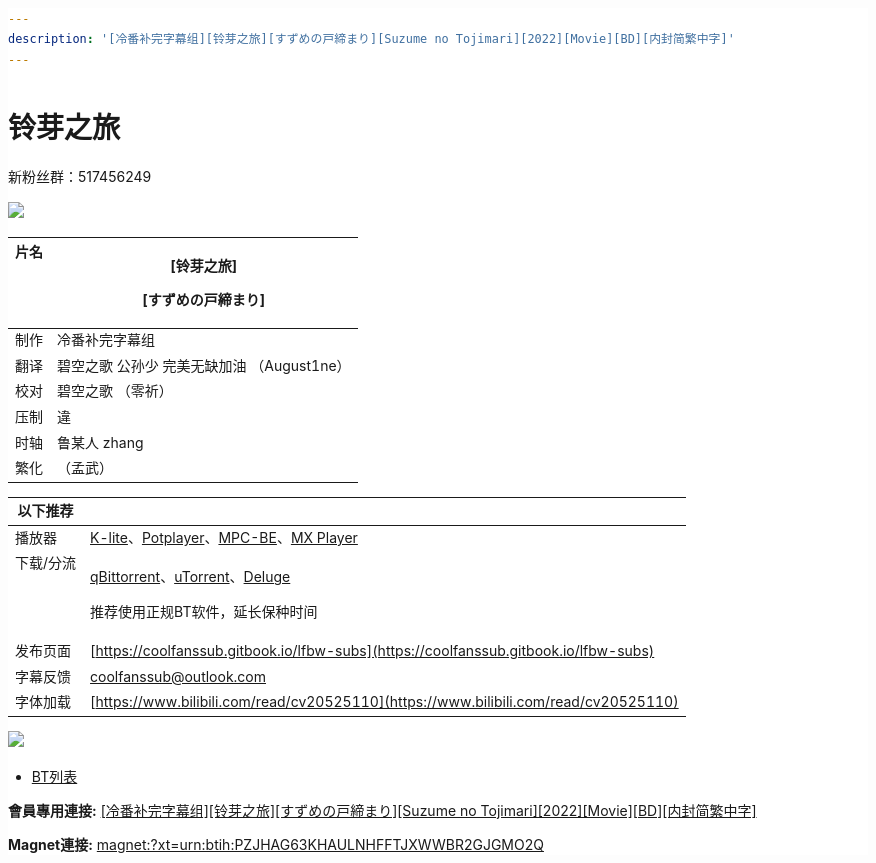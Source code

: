 ```yaml
---
description: '[冷番补完字幕组][铃芽之旅][すずめの戸締まり][Suzume no Tojimari][2022][Movie][BD][内封简繁中字]'
---
```


# 铃芽之旅

&#x20;新粉丝群：517456249

![](https://img.gejiba.com/images/225bfa93072de55f55f0f8e37622882d.jpg)

&#x20;

| 片名 | <p>[铃芽之旅]</p><p>[すずめの戸締まり]</p> |
| -- | ------------------------------ |
| 制作 | 冷番补完字幕组                        |
| 翻译 | 碧空之歌 公孙少 完美无缺加油 （August1ne）    |
| 校对 | 碧空之歌 （零祈）                      |
| 压制 | 違                              |
| 时轴 | 鲁某人  zhang                     |
| 繁化 | （孟武）                           |

&#x20;

| 以下推荐  |                                                                                                                                                                                                                                              |
| ----- | -------------------------------------------------------------------------------------------------------------------------------------------------------------------------------------------------------------------------------------------- |
| 播放器   | [K-lite](https://codecguide.com/download\_kl.htm)、[Potplayer](https://potplayer.daum.net/)、[MPC-BE](https://sourceforge.net/projects/mpcbe/)、[MX Player](https://www.lanzoui.com/b688551)                                                    |
| 下载/分流 | <p><a href="https://github.com/c0re100/qBittorrent-Enhanced-Edition/releases">qBittorrent</a>、<a href="https://hungryxhz.lanzouu.com/iUAtd058gd4h">uTorrent</a>、<a href="https://deluge-torrent.org/">Deluge</a></p><p>推荐使用正规BT软件，延长保种时间</p> |
| 发布页面  | [https://coolfanssub.gitbook.io/lfbw-subs](https://coolfanssub.gitbook.io/lfbw-subs)                                                                                                                                                         |
| 字幕反馈  | coolfanssub@outlook.com                                                                                                                                                                                                                      |
| 字体加载  | [https://www.bilibili.com/read/cv20525110](https://www.bilibili.com/read/cv20525110)                                                                                                                                                         |

![](https://img.gejiba.com/images/978071a1a11bf17e9f995c7a73e90c02.jpg)

&#x20;

* [BT列表](https://share.dmhy.org/topics/view/655202\_Suzume\_no\_Tojimari\_2022\_Movie\_BD.html#tabs-1)

**會員專用連接:** [\[冷番补完字幕组\]\[铃芽之旅\]\[すずめの戸締まり\]\[Suzume no Tojimari\]\[2022\]\[Movie\]\[BD\]\[内封简繁中字\]](https://dl.dmhy.org/2023/10/30/7e52701bdb51c145b4e52cd37b5831d192663b50.torrent)

**Magnet連接:** [magnet:?xt=urn:btih:PZJHAG63KHAULNHFFTJXWWBR2GJGMO2Q](https://magnet/?xt=urn:btih:PZJHAG63KHAULNHFFTJXWWBR2GJGMO2Q\&dn=\&tr=http%3A%2F%2F104.143.10.186%3A8000%2Fannounce\&tr=udp%3A%2F%2F104.143.10.186%3A8000%2Fannounce\&tr=http%3A%2F%2Ftracker.openbittorrent.com%3A80%2Fannounce\&tr=http%3A%2F%2Ftracker3.itzmx.com%3A6961%2Fannounce\&tr=http%3A%2F%2Ftracker4.itzmx.com%3A2710%2Fannounce\&tr=http%3A%2F%2Ftracker.publicbt.com%3A80%2Fannounce\&tr=http%3A%2F%2Ftracker.prq.to%2Fannounce\&tr=http%3A%2F%2Fopen.acgtracker.com%3A1096%2Fannounce\&tr=https%3A%2F%2Ft-115.rhcloud.com%2Fonly\_for\_ylbud\&tr=http%3A%2F%2Ftracker1.itzmx.com%3A8080%2Fannounce\&tr=http%3A%2F%2Ftracker2.itzmx.com%3A6961%2Fannounce\&tr=udp%3A%2F%2Ftracker1.itzmx.com%3A8080%2Fannounce\&tr=udp%3A%2F%2Ftracker2.itzmx.com%3A6961%2Fannounce\&tr=udp%3A%2F%2Ftracker3.itzmx.com%3A6961%2Fannounce\&tr=udp%3A%2F%2Ftracker4.itzmx.com%3A2710%2Fannounce\&tr=http%3A%2F%2Fnyaa.tracker.wf%3A7777%2Fannounce)
